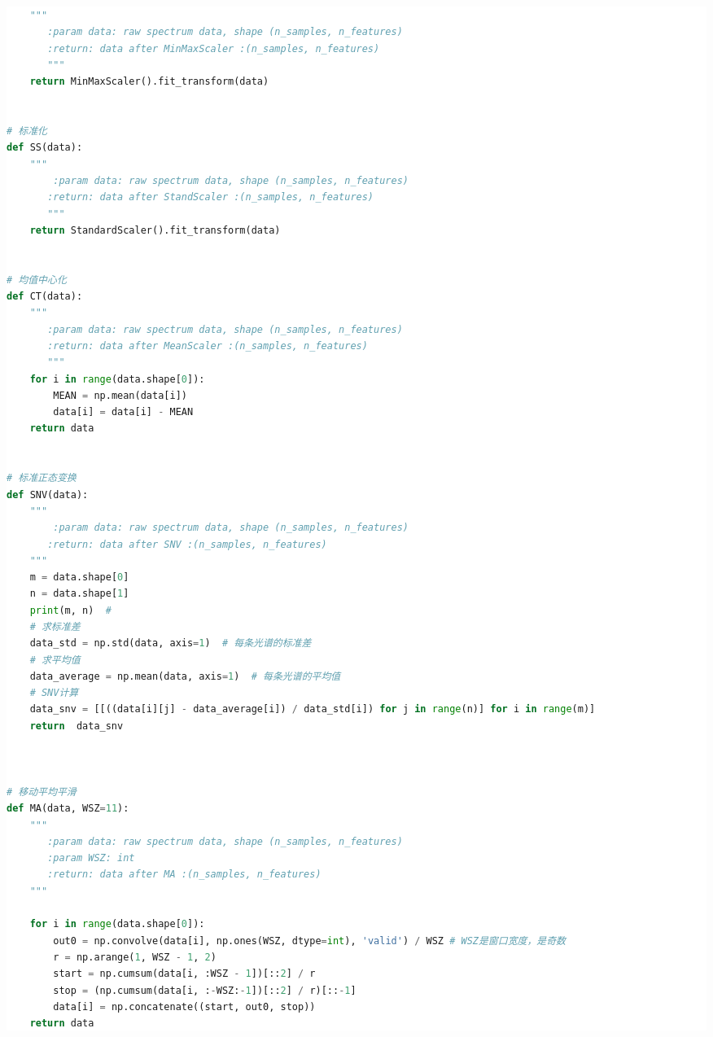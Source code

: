 ```python
    """
       :param data: raw spectrum data, shape (n_samples, n_features)
       :return: data after MinMaxScaler :(n_samples, n_features)
       """
    return MinMaxScaler().fit_transform(data)


# 标准化
def SS(data):
    """
        :param data: raw spectrum data, shape (n_samples, n_features)
       :return: data after StandScaler :(n_samples, n_features)
       """
    return StandardScaler().fit_transform(data)


# 均值中心化
def CT(data):
    """
       :param data: raw spectrum data, shape (n_samples, n_features)
       :return: data after MeanScaler :(n_samples, n_features)
       """
    for i in range(data.shape[0]):
        MEAN = np.mean(data[i])
        data[i] = data[i] - MEAN
    return data


# 标准正态变换
def SNV(data):
    """
        :param data: raw spectrum data, shape (n_samples, n_features)
       :return: data after SNV :(n_samples, n_features)
    """
    m = data.shape[0]
    n = data.shape[1]
    print(m, n)  #
    # 求标准差
    data_std = np.std(data, axis=1)  # 每条光谱的标准差
    # 求平均值
    data_average = np.mean(data, axis=1)  # 每条光谱的平均值
    # SNV计算
    data_snv = [[((data[i][j] - data_average[i]) / data_std[i]) for j in range(n)] for i in range(m)]
    return  data_snv



# 移动平均平滑
def MA(data, WSZ=11):
    """
       :param data: raw spectrum data, shape (n_samples, n_features)
       :param WSZ: int
       :return: data after MA :(n_samples, n_features)
    """

    for i in range(data.shape[0]):
        out0 = np.convolve(data[i], np.ones(WSZ, dtype=int), 'valid') / WSZ # WSZ是窗口宽度，是奇数
        r = np.arange(1, WSZ - 1, 2)
        start = np.cumsum(data[i, :WSZ - 1])[::2] / r
        stop = (np.cumsum(data[i, :-WSZ:-1])[::2] / r)[::-1]
        data[i] = np.concatenate((start, out0, stop))
    return data
```